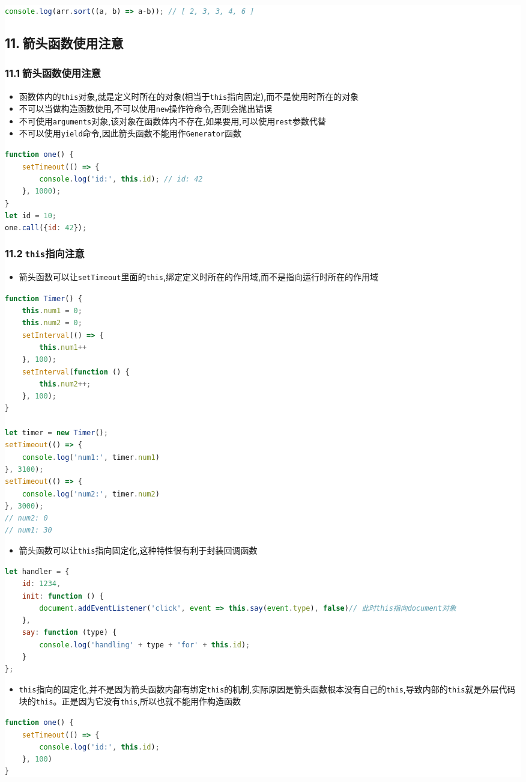 ```javascript
console.log(arr.sort((a, b) => a-b)); // [ 2, 3, 3, 4, 6 ]
```
## 11. 箭头函数使用注意
### 11.1 箭头函数使用注意
+ 函数体内的`this`对象,就是定义时所在的对象(相当于`this`指向固定),而不是使用时所在的对象
+ 不可以当做构造函数使用,不可以使用`new`操作符命令,否则会抛出错误
+ 不可使用`arguments`对象,该对象在函数体内不存在,如果要用,可以使用`rest`参数代替
+ 不可以使用`yield`命令,因此箭头函数不能用作`Generator`函数
```javascript
function one() {
    setTimeout(() => {
        console.log('id:', this.id); // id: 42
    }, 1000);
}
let id = 10;
one.call({id: 42});
```
### 11.2 `this`指向注意
+ 箭头函数可以让`setTimeout`里面的`this`,绑定定义时所在的作用域,而不是指向运行时所在的作用域
```javascript
function Timer() {
    this.num1 = 0;
    this.num2 = 0;
    setInterval(() => {
        this.num1++
    }, 100);
    setInterval(function () {
        this.num2++;
    }, 100);
}

let timer = new Timer();
setTimeout(() => {
    console.log('num1:', timer.num1)
}, 3100);
setTimeout(() => {
    console.log('num2:', timer.num2)
}, 3000);
// num2: 0
// num1: 30
```
+ 箭头函数可以让`this`指向固定化,这种特性很有利于封装回调函数
```javascript
let handler = {
    id: 1234,
    init: function () {
        document.addEventListener('click', event => this.say(event.type), false)// 此时this指向document对象
    },
    say: function (type) {
        console.log('handling' + type + 'for' + this.id);
    }
};
```
+ `this`指向的固定化,并不是因为箭头函数内部有绑定`this`的机制,实际原因是箭头函数根本没有自己的`this`,导致内部的`this`就是外层代码块的`this`。正是因为它没有`this`,所以也就不能用作构造函数
```javascript
function one() {
    setTimeout(() => {
        console.log('id:', this.id);
    }, 100)
}
```